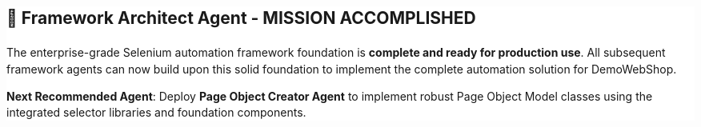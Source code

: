 
## 🎉 **Framework Architect Agent - MISSION ACCOMPLISHED**

The enterprise-grade Selenium automation framework foundation is **complete and ready for production use**. All subsequent framework agents can now build upon this solid foundation to implement the complete automation solution for DemoWebShop.

**Next Recommended Agent**: Deploy **Page Object Creator Agent** to implement robust Page Object Model classes using the integrated selector libraries and foundation components.